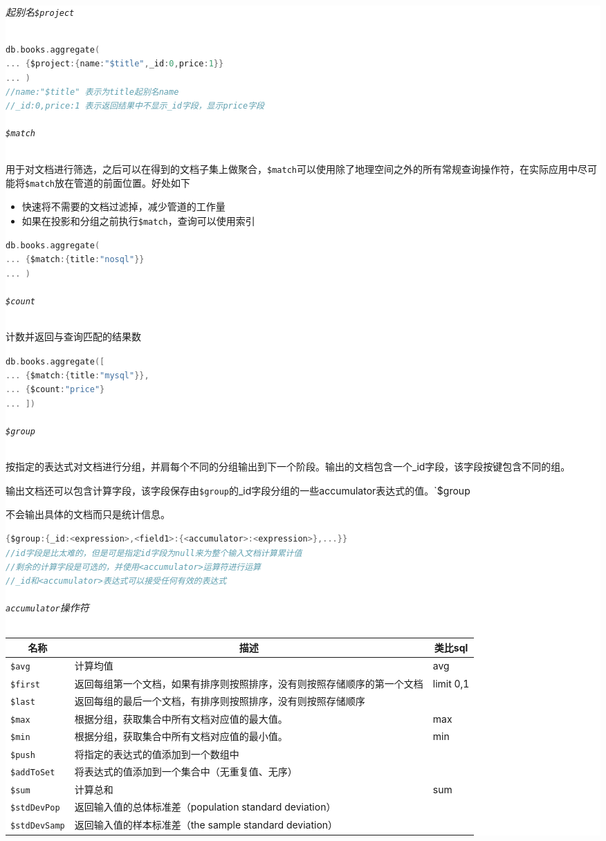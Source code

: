 ###### 起别名`$project`

```go
db.books.aggregate(
... {$project:{name:"$title",_id:0,price:1}}
... )
//name:"$title" 表示为title起别名name
//_id:0,price:1 表示返回结果中不显示_id字段，显示price字段
```

###### `$match`

用于对文档进行筛选，之后可以在得到的文档子集上做聚合，`$match`可以使用除了地理空间之外的所有常规查询操作符，在实际应用中尽可能将`$match`放在管道的前面位置。好处如下

- 快速将不需要的文档过滤掉，减少管道的工作量
- 如果在投影和分组之前执行`$match`，查询可以使用索引

```go
db.books.aggregate(
... {$match:{title:"nosql"}}
... )
```

###### `$count`

计数并返回与查询匹配的结果数

```go
db.books.aggregate([
... {$match:{title:"mysql"}},
... {$count:"price"}
... ])
```

###### `$group`

按指定的表达式对文档进行分组，并肩每个不同的分组输出到下一个阶段。输出的文档包含一个_id字段，该字段按键包含不同的组。

输出文档还可以包含计算字段，该字段保存由`$group`的_id字段分组的一些accumulator表达式的值。`$group

不会输出具体的文档而只是统计信息。

```go
{$group:{_id:<expression>,<field1>:{<accumulator>:<expression>},...}}
//id字段是比太难的，但是可是指定id字段为null来为整个输入文档计算累计值
//剩余的计算字段是可选的，并使用<accumulator>运算符进行运算
//_id和<accumulator>表达式可以接受任何有效的表达式
```

###### `accumulator`操作符

| 名称          | 描述                                                         | 类比sql   |
| ------------- | ------------------------------------------------------------ | --------- |
| `$avg`        | 计算均值                                                     | avg       |
| `$first`      | 返回每组第一个文档，如果有排序则按照排序，没有则按照存储顺序的第一个文档 | limit 0,1 |
| `$last`       | 返回每组的最后一个文档，有排序则按照排序，没有则按照存储顺序 |           |
| `$max`        | 根据分组，获取集合中所有文档对应值的最大值。                 | max       |
| `$min`        | 根据分组，获取集合中所有文档对应值的最小值。                 | min       |
| `$push`       | 将指定的表达式的值添加到一个数组中                           |           |
| `$addToSet`   | 将表达式的值添加到一个集合中（无重复值、无序）               |           |
| `$sum`        | 计算总和                                                     | sum       |
| `$stdDevPop`  | 返回输入值的总体标准差（population standard deviation）      |           |
| `$stdDevSamp` | 返回输入值的样本标准差（the sample standard deviation）      |           |
